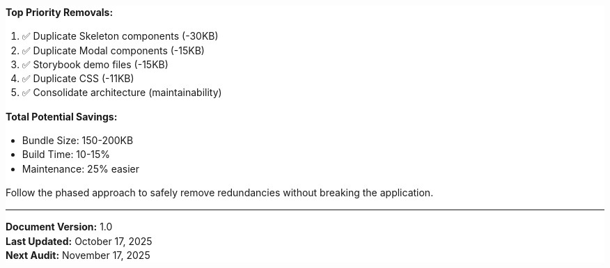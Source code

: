 **Top Priority Removals:**

1. ✅ Duplicate Skeleton components (-30KB)
2. ✅ Duplicate Modal components (-15KB)
3. ✅ Storybook demo files (-15KB)
4. ✅ Duplicate CSS (-11KB)
5. ✅ Consolidate architecture (maintainability)

**Total Potential Savings:**

- Bundle Size: 150-200KB
- Build Time: 10-15%
- Maintenance: 25% easier

Follow the phased approach to safely remove redundancies without breaking the application.

---

**Document Version:** 1.0  
**Last Updated:** October 17, 2025  
**Next Audit:** November 17, 2025
